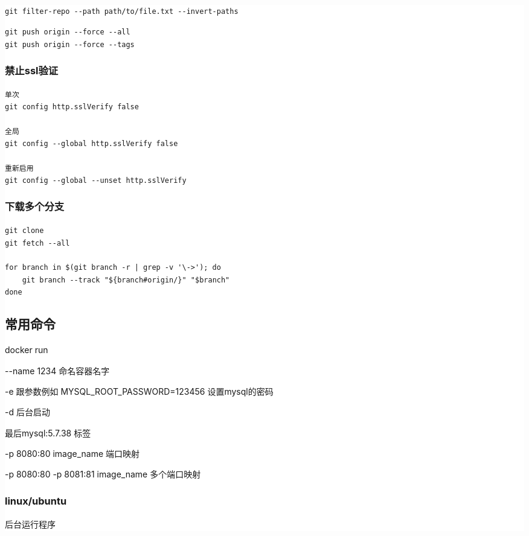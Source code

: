 ```
git filter-repo --path path/to/file.txt --invert-paths
```

```
git push origin --force --all
git push origin --force --tags
```



### 禁止ssl验证

```
单次
git config http.sslVerify false

全局
git config --global http.sslVerify false

重新启用
git config --global --unset http.sslVerify

```

### 下载多个分支

```
git clone
git fetch --all

for branch in $(git branch -r | grep -v '\->'); do
    git branch --track "${branch#origin/}" "$branch"
done

```



## 常用命令

docker run 

--name 1234  命名容器名字

-e 跟参数例如 MYSQL_ROOT_PASSWORD=123456 设置mysql的密码

-d 后台启动

最后mysql:5.7.38 标签

-p 8080:80 image_name 端口映射

-p 8080:80 -p 8081:81 image_name 多个端口映射

### linux/ubuntu

后台运行程序
